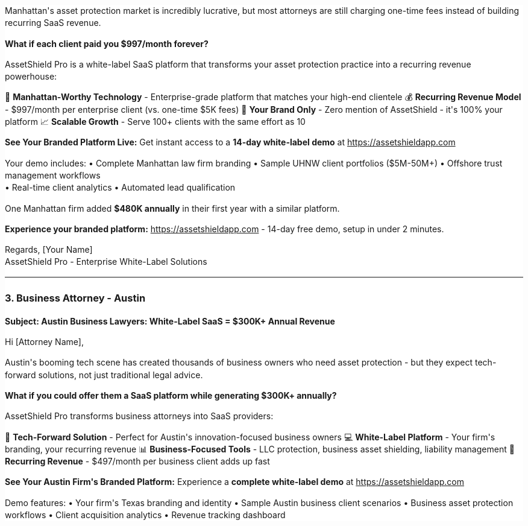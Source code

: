 Manhattan's asset protection market is incredibly lucrative, but most attorneys are still charging one-time fees instead of building recurring SaaS revenue.

**What if each client paid you $997/month forever?**

AssetShield Pro is a white-label SaaS platform that transforms your asset protection practice into a recurring revenue powerhouse:

🏦 **Manhattan-Worthy Technology** - Enterprise-grade platform that matches your high-end clientele
💰 **Recurring Revenue Model** - $997/month per enterprise client (vs. one-time $5K fees)
🎨 **Your Brand Only** - Zero mention of AssetShield - it's 100% your platform
📈 **Scalable Growth** - Serve 100+ clients with the same effort as 10

**See Your Branded Platform Live:**
Get instant access to a **14-day white-label demo** at https://assetshieldapp.com

Your demo includes:
• Complete Manhattan law firm branding
• Sample UHNW client portfolios ($5M-50M+)
• Offshore trust management workflows  
• Real-time client analytics
• Automated lead qualification

One Manhattan firm added **$480K annually** in their first year with a similar platform.

**Experience your branded platform:**
https://assetshieldapp.com - 14-day free demo, setup in under 2 minutes.

Regards,
[Your Name]  
AssetShield Pro - Enterprise White-Label Solutions

---

### **3. Business Attorney - Austin**
**Subject: Austin Business Lawyers: White-Label SaaS = $300K+ Annual Revenue**

Hi [Attorney Name],

Austin's booming tech scene has created thousands of business owners who need asset protection - but they expect tech-forward solutions, not just traditional legal advice.

**What if you could offer them a SaaS platform while generating $300K+ annually?**

AssetShield Pro transforms business attorneys into SaaS providers:

🚀 **Tech-Forward Solution** - Perfect for Austin's innovation-focused business owners
💻 **White-Label Platform** - Your firm's branding, your recurring revenue
📊 **Business-Focused Tools** - LLC protection, business asset shielding, liability management
🔄 **Recurring Revenue** - $497/month per business client adds up fast

**See Your Austin Firm's Branded Platform:**
Experience a **complete white-label demo** at https://assetshieldapp.com

Demo features:
• Your firm's Texas branding and identity
• Sample Austin business client scenarios
• Business asset protection workflows
• Client acquisition analytics
• Revenue tracking dashboard
